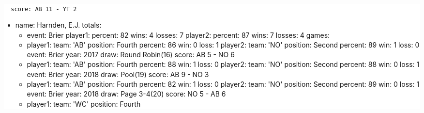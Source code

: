       score: AB 11 - YT 2
 - name: Harnden, E.J.
   totals:
    - event: Brier
      player1:
        percent: 82
        wins: 4
        losses: 7
      player2:
        percent: 87
        wins: 7
        losses: 4
   games:
    - player1:
        team: 'AB'
        position: Fourth
        percent: 86
        win: 0
        loss: 1
      player2:
        team: 'NO'
        position: Second
        percent: 89
        win: 1
        loss: 0
      event: Brier
      year: 2017
      draw: Round Robin(16)
      score: AB 5 - NO 6
    - player1:
        team: 'AB'
        position: Fourth
        percent: 88
        win: 1
        loss: 0
      player2:
        team: 'NO'
        position: Second
        percent: 88
        win: 0
        loss: 1
      event: Brier
      year: 2018
      draw: Pool(19)
      score: AB 9 - NO 3
    - player1:
        team: 'AB'
        position: Fourth
        percent: 82
        win: 1
        loss: 0
      player2:
        team: 'NO'
        position: Second
        percent: 89
        win: 0
        loss: 1
      event: Brier
      year: 2018
      draw: Page 3-4(20)
      score: NO 5 - AB 6
    - player1:
        team: 'WC'
        position: Fourth
